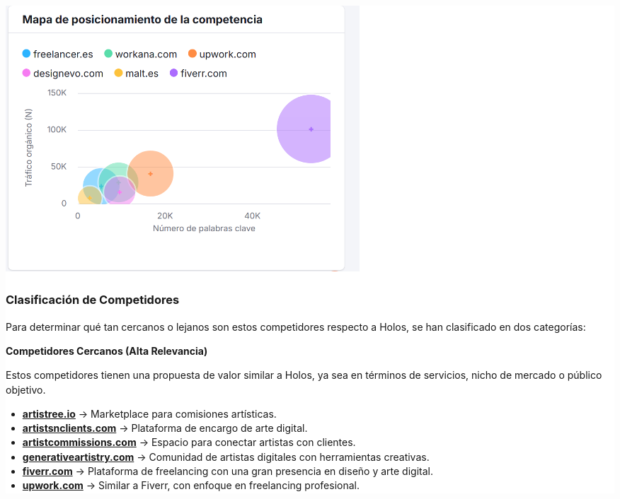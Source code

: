   <img src="https://raw.githubusercontent.com/Holos-INC/Docusaurus-Holos/main/static/img/Fiverr.png" alt="Universidad de Sevilla" width="500"/>
</p>

### Clasificación de Competidores

Para determinar qué tan cercanos o lejanos son estos competidores respecto a Holos, se han clasificado en dos categorías:

**Competidores Cercanos (Alta Relevancia)**

Estos competidores tienen una propuesta de valor similar a Holos, ya sea en términos de servicios, nicho de mercado o público objetivo.

- **[artistree.io](https://artistree.io)** → Marketplace para comisiones artísticas.
- **[artistsnclients.com](https://artistsnclients.com)** → Plataforma de encargo de arte digital.
- **[artistcommissions.com](https://artistcommissions.com)** → Espacio para conectar artistas con clientes.
- **[generativeartistry.com](https://generativeartistry.com)** → Comunidad de artistas digitales con herramientas creativas.
- **[fiverr.com](https://www.fiverr.com)** → Plataforma de freelancing con una gran presencia en diseño y arte digital.
- **[upwork.com](https://www.upwork.com)** → Similar a Fiverr, con enfoque en freelancing profesional.
